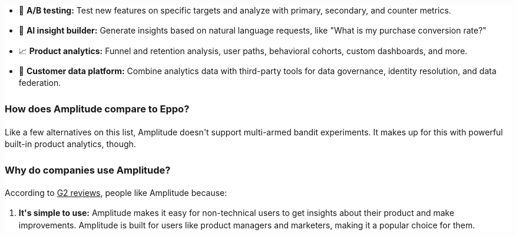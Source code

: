 - 🧪 **A/B testing:** Test new features on specific targets and analyze with primary, secondary, and counter metrics.

- 🤖 **AI insight builder:** Generate insights based on natural language requests, like "What is my purchase conversion rate?"

- 📈 **Product analytics:** Funnel and retention analysis, user paths, behavioral cohorts, custom dashboards, and more.

- 👦 **Customer data platform:** Combine analytics data with third-party tools for data governance, identity resolution, and data federation.

### How does Amplitude compare to Eppo?

Like a few alternatives on this list, Amplitude doesn't support multi-armed bandit experiments. It makes up for this with powerful built-in product analytics, though.

<ComparisonTable column1="Amplitude" column2="Eppo">
  <ComparisonRow column1={true} column2={false} feature="Self-serve" description="Free to try, no mandatory sales calls" />
  <ComparisonRow column1={true} column2={true} feature="Warehouse-native" description="Integrate with your existing data tools like Snowflake or Postgres" />
  <ComparisonRow column1={true} column2={true} feature="Feature flags" description="Deploy features safely with targeting and percentage rollouts" />
  <ComparisonRow column1={true} column2={false} feature="Local evaluation" description="Use local, cached flag values to increase speed" />
  <ComparisonRow column1={true} column2={true} feature="Scheduling" description="Schedule flag updates and rollouts" />
  <ComparisonRow column1={true} column2={true} feature="Payloads" description="Flags with string, number, or JSON payloads" />
  <ComparisonRow column1={true} column2={true} feature="A/B testing" description="Run tests and see the impact of changes with custom goals and reports" />
  <ComparisonRow column1={true} column2={true} feature="Multivariate (A/B/n) testing" description="Test multiple variants of a change" />
  <ComparisonRow column1={true} column2={true} feature="Secondary metrics" description="Monitor impact on unrelated metrics" />
  <ComparisonRow column1={false} column2={true} feature="Multi-armed bandit" description="Optimize tests automatically by allocating traffic to the best performing variant." /> 
  <ComparisonRow column1="Bayesian" column2="Bayesian, Frequentist" feature="Statistics engine" description="How the results of an experiment are calculated" />
  <ComparisonRow column1={false} column2={true} feature="AI/LLM support" description="Compare models with experiments, view performance, cost, and latency" />
  <ComparisonRow column1={false} column2={false} feature="Open source" description="Audit code, contribute to roadmap, and build integrations" />
  <ComparisonRow column1={true} column2={false} feature="Transparent pricing" description="Get pricing immediately without talking to sales" />
</ComparisonTable>

### Why do companies use Amplitude?
According to [G2 reviews](https://www.g2.com/products/amplitude-analytics/reviews), people like Amplitude because:

1. **It's simple to use:** Amplitude makes it easy for non-technical users to get insights about their product and make improvements. Amplitude is built for users like product managers and marketers, making it a popular choice for them.
